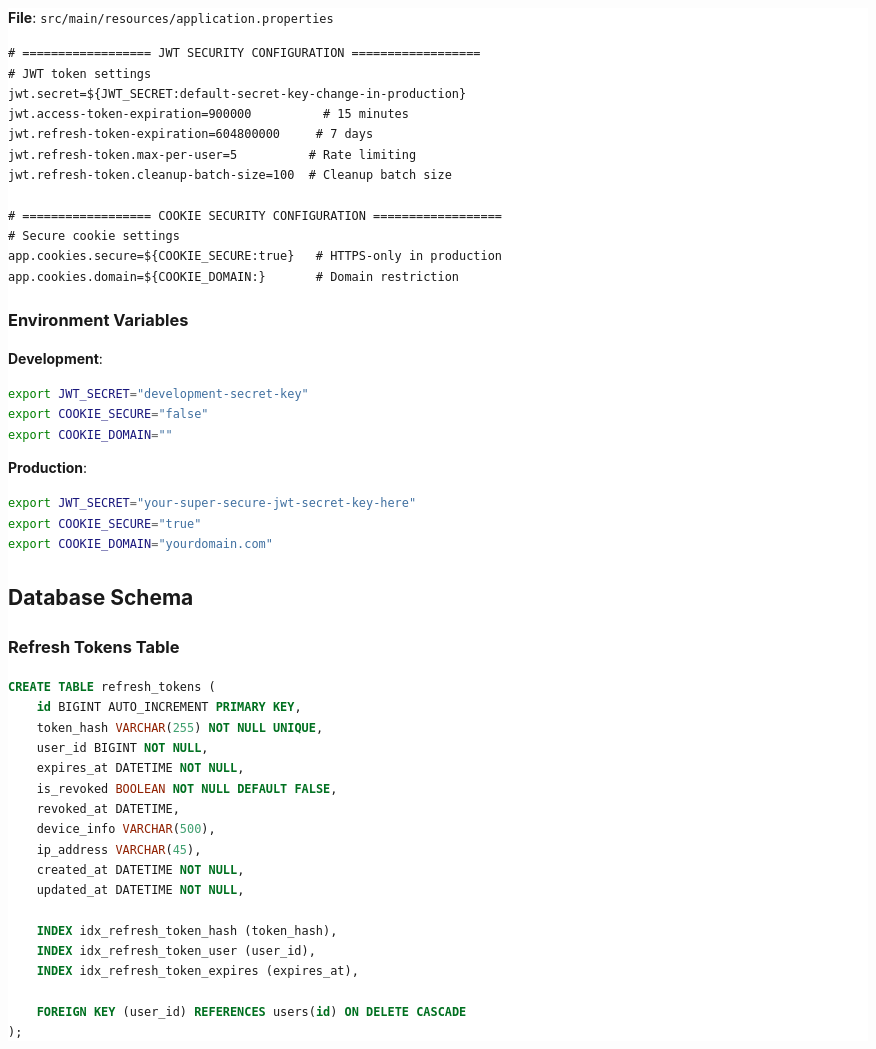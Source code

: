 **File**: `src/main/resources/application.properties`

```properties
# ================== JWT SECURITY CONFIGURATION ==================
# JWT token settings
jwt.secret=${JWT_SECRET:default-secret-key-change-in-production}
jwt.access-token-expiration=900000          # 15 minutes
jwt.refresh-token-expiration=604800000     # 7 days
jwt.refresh-token.max-per-user=5          # Rate limiting
jwt.refresh-token.cleanup-batch-size=100  # Cleanup batch size

# ================== COOKIE SECURITY CONFIGURATION ==================
# Secure cookie settings
app.cookies.secure=${COOKIE_SECURE:true}   # HTTPS-only in production
app.cookies.domain=${COOKIE_DOMAIN:}       # Domain restriction
```

### Environment Variables

**Development**:
```bash
export JWT_SECRET="development-secret-key"
export COOKIE_SECURE="false"
export COOKIE_DOMAIN=""
```

**Production**:
```bash
export JWT_SECRET="your-super-secure-jwt-secret-key-here"
export COOKIE_SECURE="true"
export COOKIE_DOMAIN="yourdomain.com"
```

## Database Schema

### Refresh Tokens Table

```sql
CREATE TABLE refresh_tokens (
    id BIGINT AUTO_INCREMENT PRIMARY KEY,
    token_hash VARCHAR(255) NOT NULL UNIQUE,
    user_id BIGINT NOT NULL,
    expires_at DATETIME NOT NULL,
    is_revoked BOOLEAN NOT NULL DEFAULT FALSE,
    revoked_at DATETIME,
    device_info VARCHAR(500),
    ip_address VARCHAR(45),
    created_at DATETIME NOT NULL,
    updated_at DATETIME NOT NULL,
    
    INDEX idx_refresh_token_hash (token_hash),
    INDEX idx_refresh_token_user (user_id),
    INDEX idx_refresh_token_expires (expires_at),
    
    FOREIGN KEY (user_id) REFERENCES users(id) ON DELETE CASCADE
);
```
